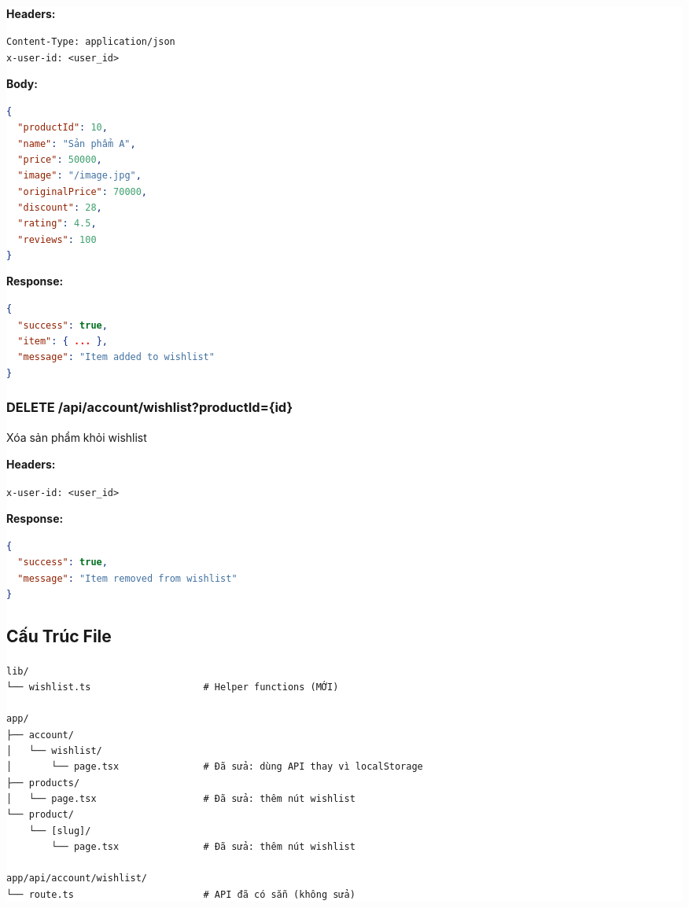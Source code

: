 **Headers:**
```
Content-Type: application/json
x-user-id: <user_id>
```

**Body:**
```json
{
  "productId": 10,
  "name": "Sản phẩm A",
  "price": 50000,
  "image": "/image.jpg",
  "originalPrice": 70000,
  "discount": 28,
  "rating": 4.5,
  "reviews": 100
}
```

**Response:**
```json
{
  "success": true,
  "item": { ... },
  "message": "Item added to wishlist"
}
```

### DELETE /api/account/wishlist?productId={id}
Xóa sản phẩm khỏi wishlist

**Headers:**
```
x-user-id: <user_id>
```

**Response:**
```json
{
  "success": true,
  "message": "Item removed from wishlist"
}
```

## Cấu Trúc File

```
lib/
└── wishlist.ts                    # Helper functions (MỚI)

app/
├── account/
│   └── wishlist/
│       └── page.tsx               # Đã sửa: dùng API thay vì localStorage
├── products/
│   └── page.tsx                   # Đã sửa: thêm nút wishlist
└── product/
    └── [slug]/
        └── page.tsx               # Đã sửa: thêm nút wishlist

app/api/account/wishlist/
└── route.ts                       # API đã có sẵn (không sửa)
```
